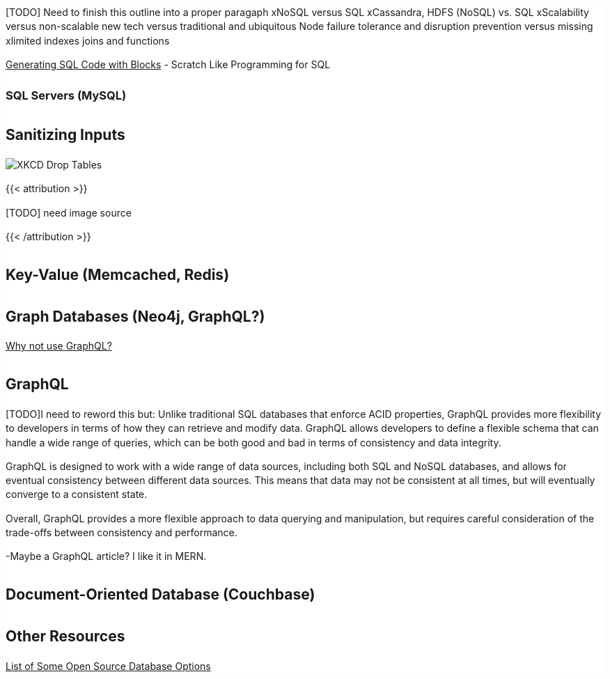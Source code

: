 
[TODO] Need to finish this outline into a proper paragaph
xNoSQL versus SQL
xCassandra, HDFS (NoSQL) vs. SQL
xScalability versus non-scalable
new tech versus traditional and ubiquitous
Node failure tolerance and disruption prevention versus missing xlimited indexes joins and functions



[Generating SQL Code with Blocks](https://www.dbinf.informatik.uni-wuerzburg.de/google-blockly-4efa0da/sql/index.html) - Scratch Like Programming for SQL



### SQL Servers (MySQL)

## Sanitizing Inputs

![XKCD Drop Tables](/eng/xkcddrop.webp)

{{< attribution >}}

[TODO] need image source

{{< /attribution >}}

## Key-Value (Memcached, Redis)

## Graph Databases (Neo4j, GraphQL?)

[Why not use GraphQL?](https://wundergraph.com/blog/why_not_use_graphql)

## GraphQL

[TODO]I need to reword this but:
Unlike traditional SQL databases that enforce ACID properties, GraphQL provides more flexibility to developers in terms of how they can retrieve and modify data. GraphQL allows developers to define a flexible schema that can handle a wide range of queries, which can be both good and bad in terms of consistency and data integrity.

GraphQL is designed to work with a wide range of data sources, including both SQL and NoSQL databases, and allows for eventual consistency between different data sources. This means that data may not be consistent at all times, but will eventually converge to a consistent state.

Overall, GraphQL provides a more flexible approach to data querying and manipulation, but requires careful consideration of the trade-offs between consistency and performance.

-Maybe a GraphQL article? I like it in MERN.

## Document-Oriented Database (Couchbase)

## Other Resources

[List of Some Open Source Database Options](https://www.goodfirms.co/blog/top-10-free-and-open-source-database-management-software-solutions)